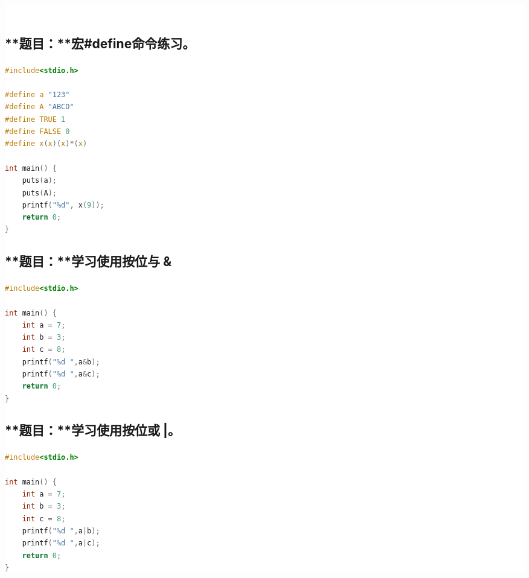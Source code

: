​	

## **题目：**宏#define命令练习。

```c
#include<stdio.h>

#define a "123"
#define A "ABCD"
#define TRUE 1
#define FALSE 0
#define x(x)(x)*(x)

int main() {
    puts(a);
    puts(A);
    printf("%d", x(9));
    return 0;
}
```

## **题目：**学习使用按位与 &

```c
#include<stdio.h>

int main() {
    int a = 7;
    int b = 3;
    int c = 8;
    printf("%d ",a&b);
    printf("%d ",a&c);
    return 0;
}
```

## **题目：**学习使用按位或 |。



```c
#include<stdio.h>

int main() {
    int a = 7;
    int b = 3;
    int c = 8;
    printf("%d ",a|b);
    printf("%d ",a|c);
    return 0;
}
```
